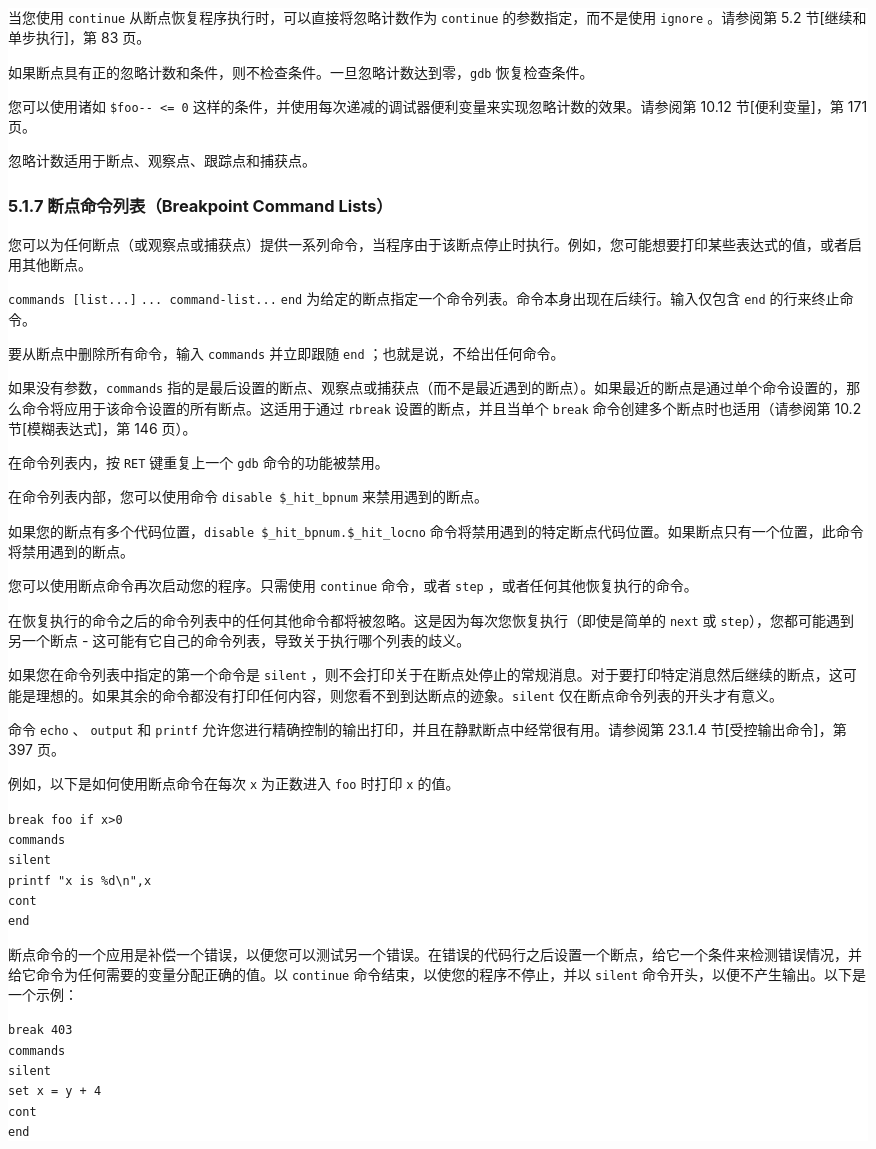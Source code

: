 当您使用 `continue` 从断点恢复程序执行时，可以直接将忽略计数作为 `continue` 的参数指定，而不是使用 `ignore` 。请参阅第 5.2 节[继续和单步执行]，第 83 页。

如果断点具有正的忽略计数和条件，则不检查条件。一旦忽略计数达到零，`gdb` 恢复检查条件。

您可以使用诸如 `$foo-- <= 0` 这样的条件，并使用每次递减的调试器便利变量来实现忽略计数的效果。请参阅第 10.12 节[便利变量]，第 171 页。

忽略计数适用于断点、观察点、跟踪点和捕获点。

### 5.1.7 断点命令列表（Breakpoint Command Lists）

您可以为任何断点（或观察点或捕获点）提供一系列命令，当程序由于该断点停止时执行。例如，您可能想要打印某些表达式的值，或者启用其他断点。

`commands [list...]`
`... command-list...`
`end` 
为给定的断点指定一个命令列表。命令本身出现在后续行。输入仅包含 `end` 的行来终止命令。

要从断点中删除所有命令，输入 `commands` 并立即跟随 `end` ；也就是说，不给出任何命令。

如果没有参数，`commands` 指的是最后设置的断点、观察点或捕获点（而不是最近遇到的断点）。如果最近的断点是通过单个命令设置的，那么命令将应用于该命令设置的所有断点。这适用于通过 `rbreak` 设置的断点，并且当单个 `break` 命令创建多个断点时也适用（请参阅第 10.2 节[模糊表达式]，第 146 页）。

在命令列表内，按 `RET` 键重复上一个 `gdb` 命令的功能被禁用。

在命令列表内部，您可以使用命令 `disable $_hit_bpnum` 来禁用遇到的断点。

如果您的断点有多个代码位置，`disable $_hit_bpnum.$_hit_locno` 命令将禁用遇到的特定断点代码位置。如果断点只有一个位置，此命令将禁用遇到的断点。

您可以使用断点命令再次启动您的程序。只需使用 `continue` 命令，或者 `step` ，或者任何其他恢复执行的命令。

在恢复执行的命令之后的命令列表中的任何其他命令都将被忽略。这是因为每次您恢复执行（即使是简单的 `next` 或 `step`），您都可能遇到另一个断点 - 这可能有它自己的命令列表，导致关于执行哪个列表的歧义。

如果您在命令列表中指定的第一个命令是 `silent` ，则不会打印关于在断点处停止的常规消息。对于要打印特定消息然后继续的断点，这可能是理想的。如果其余的命令都没有打印任何内容，则您看不到到达断点的迹象。`silent` 仅在断点命令列表的开头才有意义。

命令 `echo` 、 `output` 和 `printf` 允许您进行精确控制的输出打印，并且在静默断点中经常很有用。请参阅第 23.1.4 节[受控输出命令]，第 397 页。

例如，以下是如何使用断点命令在每次 `x` 为正数进入 `foo` 时打印 `x` 的值。

```
break foo if x>0
commands
silent
printf "x is %d\n",x
cont
end
```

断点命令的一个应用是补偿一个错误，以便您可以测试另一个错误。在错误的代码行之后设置一个断点，给它一个条件来检测错误情况，并给它命令为任何需要的变量分配正确的值。以 `continue` 命令结束，以使您的程序不停止，并以 `silent` 命令开头，以便不产生输出。以下是一个示例：

```
break 403
commands
silent
set x = y + 4
cont
end
```
